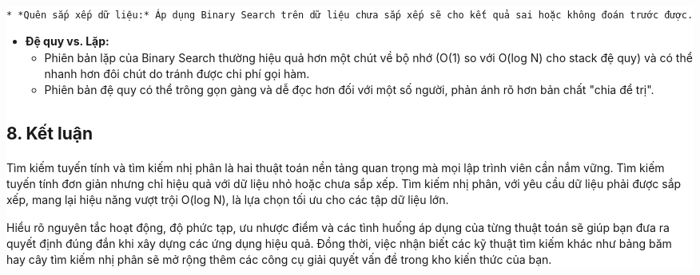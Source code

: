     * *Quên sắp xếp dữ liệu:* Áp dụng Binary Search trên dữ liệu chưa sắp xếp sẽ cho kết quả sai hoặc không đoán trước được.
* **Đệ quy vs. Lặp:**
    * Phiên bản lặp của Binary Search thường hiệu quả hơn một chút về bộ nhớ (O(1) so với O(log N) cho stack đệ quy) và có thể nhanh hơn đôi chút do tránh được chi phí gọi hàm.
    * Phiên bản đệ quy có thể trông gọn gàng và dễ đọc hơn đối với một số người, phản ánh rõ hơn bản chất "chia để trị".

## **8. Kết luận**

Tìm kiếm tuyến tính và tìm kiếm nhị phân là hai thuật toán nền tảng quan trọng mà mọi lập trình viên cần nắm vững. Tìm kiếm tuyến tính đơn giản nhưng chỉ hiệu quả với dữ liệu nhỏ hoặc chưa sắp xếp. Tìm kiếm nhị phân, với yêu cầu dữ liệu phải được sắp xếp, mang lại hiệu năng vượt trội O(log N), là lựa chọn tối ưu cho các tập dữ liệu lớn.

Hiểu rõ nguyên tắc hoạt động, độ phức tạp, ưu nhược điểm và các tình huống áp dụng của từng thuật toán sẽ giúp bạn đưa ra quyết định đúng đắn khi xây dựng các ứng dụng hiệu quả. Đồng thời, việc nhận biết các kỹ thuật tìm kiếm khác như bảng băm hay cây tìm kiếm nhị phân sẽ mở rộng thêm các công cụ giải quyết vấn đề trong kho kiến thức của bạn.
